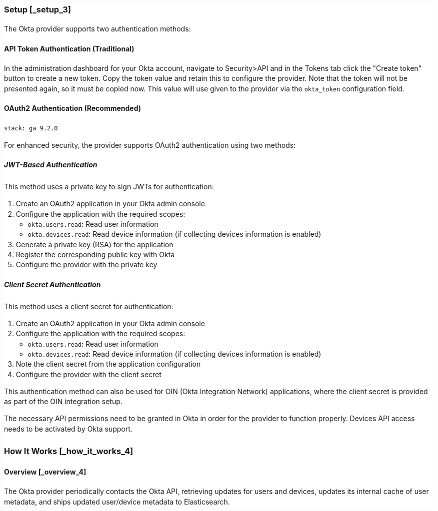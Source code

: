 ### Setup [_setup_3]

The Okta provider supports two authentication methods:

#### API Token Authentication (Traditional)

In the administration dashboard for your Okta account, navigate to Security>API and in the Tokens tab click the "Create token" button to create a new token. Copy the token value and retain this to configure the provider. Note that the token will not be presented again, so it must be copied now. This value will use given to the provider via the `okta_token` configuration field.

#### OAuth2 Authentication (Recommended)

```{applies_to}
stack: ga 9.2.0
```

For enhanced security, the provider supports OAuth2 authentication using two methods:

##### JWT-Based Authentication

This method uses a private key to sign JWTs for authentication:

1. Create an OAuth2 application in your Okta admin console
2. Configure the application with the required scopes:
   - `okta.users.read`: Read user information
   - `okta.devices.read`: Read device information (if collecting devices information is enabled)
3. Generate a private key (RSA) for the application
4. Register the corresponding public key with Okta
5. Configure the provider with the private key

##### Client Secret Authentication

This method uses a client secret for authentication:

1. Create an OAuth2 application in your Okta admin console
2. Configure the application with the required scopes:
   - `okta.users.read`: Read user information
   - `okta.devices.read`: Read device information (if collecting devices information is enabled)
3. Note the client secret from the application configuration
4. Configure the provider with the client secret

This authentication method can also be used for OIN (Okta Integration Network) applications, where the client secret is provided as part of the OIN integration setup.

The necessary API permissions need to be granted in Okta in order for the provider to function properly. Devices API access needs to be activated by Okta support.


### How It Works [_how_it_works_4]


#### Overview [_overview_4]

The Okta provider periodically contacts the Okta API, retrieving updates for users and devices, updates its internal cache of user metadata, and ships updated user/device metadata to Elasticsearch.
